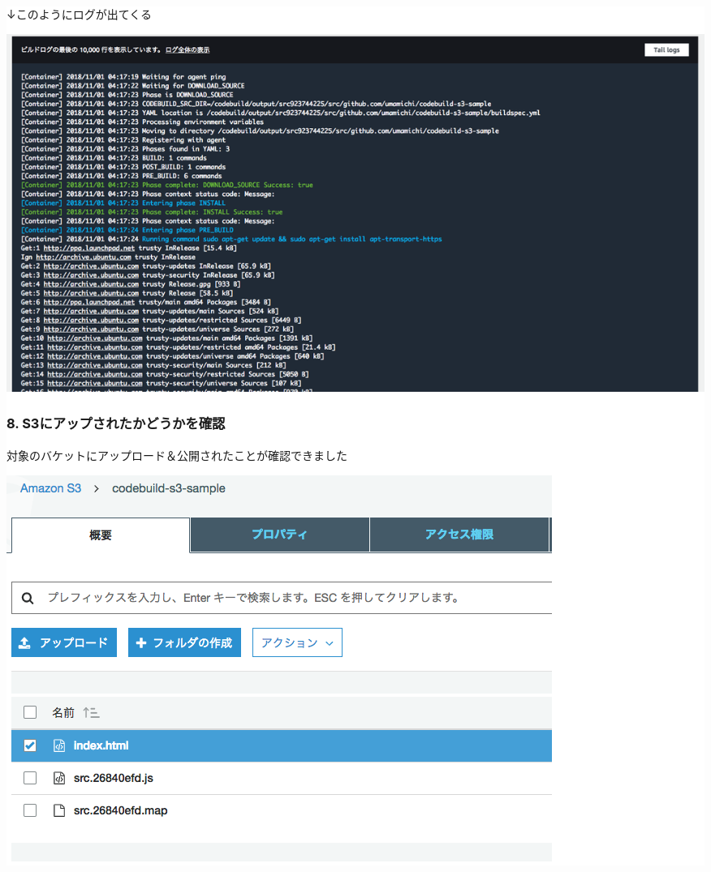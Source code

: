 ↓このようにログが出てくる

<img src="https://github.com/umamichi/codebuild-s3-sample/raw/master/images/4.png" alt="CodeBuild Settings" />

### 8. S3にアップされたかどうかを確認

対象のバケットにアップロード＆公開されたことが確認できました

<img src="https://github.com/umamichi/codebuild-s3-sample/raw/master/images/5.png" alt="CodeBuild Settings" />
